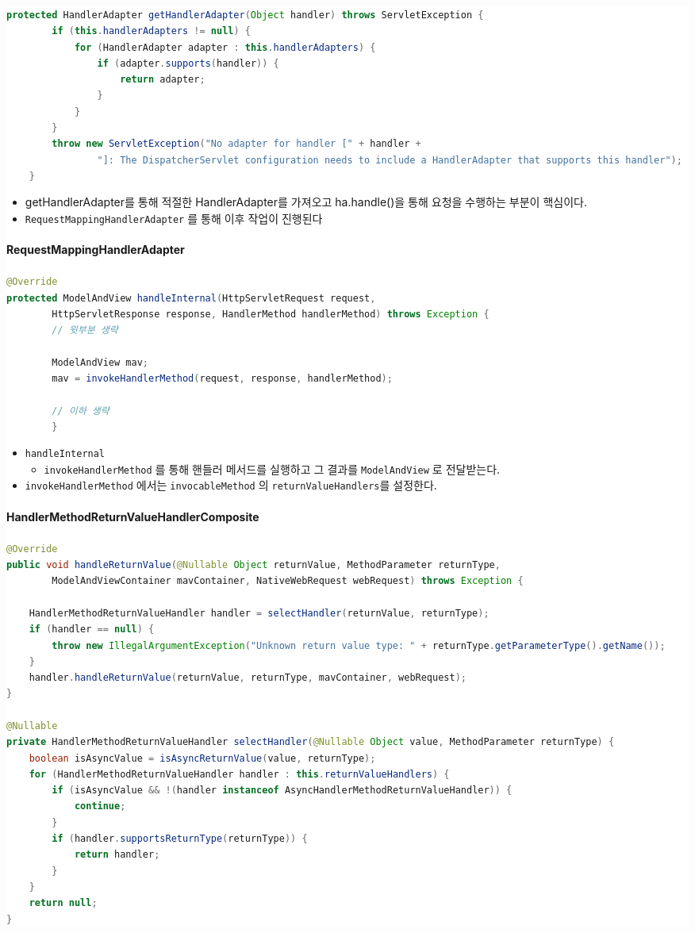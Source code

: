 ```java
protected HandlerAdapter getHandlerAdapter(Object handler) throws ServletException {
		if (this.handlerAdapters != null) {
			for (HandlerAdapter adapter : this.handlerAdapters) {
				if (adapter.supports(handler)) {
					return adapter;
				}
			}
		}
		throw new ServletException("No adapter for handler [" + handler +
				"]: The DispatcherServlet configuration needs to include a HandlerAdapter that supports this handler");
	}
```

* getHandlerAdapter를 통해 적절한 HandlerAdapter를 가져오고 ha.handle()을 통해 요청을 수행하는 부분이 핵심이다.
* `RequestMappingHandlerAdapter` 를 통해 이후 작업이 진행된다

#### RequestMappingHandlerAdapter

```java
@Override
protected ModelAndView handleInternal(HttpServletRequest request,
		HttpServletResponse response, HandlerMethod handlerMethod) throws Exception {
		// 윗부분 생략
		
		ModelAndView mav;
		mav = invokeHandlerMethod(request, response, handlerMethod);
		
		// 이하 생략
		}
```

* `handleInternal`
  * `invokeHandlerMethod` 를 통해 핸들러 메서드를 실행하고 그 결과를 `ModelAndView` 로 전달받는다.
* `invokeHandlerMethod` 에서는 `invocableMethod` 의 `returnValueHandlers`를 설정한다.

#### HandlerMethodReturnValueHandlerComposite

```java
@Override
public void handleReturnValue(@Nullable Object returnValue, MethodParameter returnType,
		ModelAndViewContainer mavContainer, NativeWebRequest webRequest) throws Exception {

	HandlerMethodReturnValueHandler handler = selectHandler(returnValue, returnType);
	if (handler == null) {
		throw new IllegalArgumentException("Unknown return value type: " + returnType.getParameterType().getName());
	}
	handler.handleReturnValue(returnValue, returnType, mavContainer, webRequest);
}

@Nullable
private HandlerMethodReturnValueHandler selectHandler(@Nullable Object value, MethodParameter returnType) {
	boolean isAsyncValue = isAsyncReturnValue(value, returnType);
	for (HandlerMethodReturnValueHandler handler : this.returnValueHandlers) {
		if (isAsyncValue && !(handler instanceof AsyncHandlerMethodReturnValueHandler)) {
			continue;
		}
		if (handler.supportsReturnType(returnType)) {
			return handler;
		}
	}
	return null;
}
```